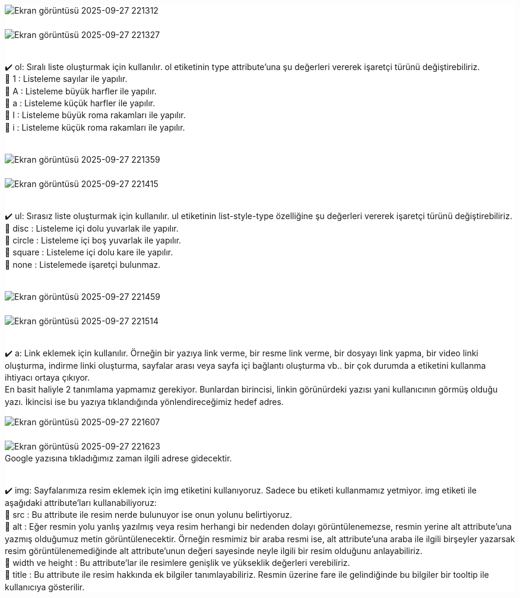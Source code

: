 <img width="1008" height="359" alt="Ekran görüntüsü 2025-09-27 221312" src="https://github.com/user-attachments/assets/f48460bc-ca01-435e-8f1d-3671d056a0de" />
<br><br>

<img width="1775" height="598" alt="Ekran görüntüsü 2025-09-27 221327" src="https://github.com/user-attachments/assets/bd9f013d-88c8-4270-8ea4-a31828a52b25" />
<br><br>

✔️ ol: Sıralı liste oluşturmak için kullanılır. ol etiketinin type attribute’una şu değerleri vererek işaretçi türünü değiştirebiliriz.<br>
💠 1 : Listeleme sayılar ile yapılır.<br>
💠 A : Listeleme büyük harfler ile yapılır.<br>
💠 a : Listeleme küçük harfler ile yapılır.<br>
💠 I : Listeleme büyük roma rakamları ile yapılır.<br>
💠 i : Listeleme küçük roma rakamları ile yapılır.<br><br>

<img width="603" height="150" alt="Ekran görüntüsü 2025-09-27 221359" src="https://github.com/user-attachments/assets/045babd5-b838-435d-a2a6-ae83dc89709c" />
<br><br>

<img width="1788" height="295" alt="Ekran görüntüsü 2025-09-27 221415" src="https://github.com/user-attachments/assets/1232f57a-c335-4959-8c93-843450ce7d98" />
<br><br>

✔️ ul: Sırasız liste oluşturmak için kullanılır. ul etiketinin list-style-type özelliğine şu değerleri vererek işaretçi türünü değiştirebiliriz.<br>
💠 disc : Listeleme içi dolu yuvarlak ile yapılır.<br>
💠 circle : Listeleme içi boş yuvarlak ile yapılır.<br>
💠 square : Listeleme içi dolu kare ile yapılır.<br>
💠 none : Listelemede işaretçi bulunmaz.<br><br>

<img width="574" height="163" alt="Ekran görüntüsü 2025-09-27 221459" src="https://github.com/user-attachments/assets/4a7d550e-e9bf-4cb5-9794-05c76b581061" />
<br><br>

<img width="1815" height="246" alt="Ekran görüntüsü 2025-09-27 221514" src="https://github.com/user-attachments/assets/60cf6760-3e37-4bfc-ba8e-f0896795e351" />
<br><br>

✔️ a: Link eklemek için kullanılır. Örneğin bir yazıya link verme, bir resme link verme, bir dosyayı link yapma, bir video linki oluşturma, indirme linki oluşturma, sayfalar arası veya sayfa içi bağlantı oluşturma vb.. bir çok durumda a etiketini kullanma ihtiyacı ortaya çıkıyor.<br>
En basit haliyle 2 tanımlama yapmamız gerekiyor. Bunlardan birincisi, linkin görünürdeki yazısı yani kullanıcının görmüş olduğu yazı. İkincisi ise bu yazıya tıklandığında yönlendireceğimiz hedef adres.<br>

<img width="699" height="157" alt="Ekran görüntüsü 2025-09-27 221607" src="https://github.com/user-attachments/assets/eeef7be1-5cf8-4315-81c9-e00b4f26a65c" />
<br><br>

<img width="797" height="180" alt="Ekran görüntüsü 2025-09-27 221623" src="https://github.com/user-attachments/assets/42e2fdc1-2b01-4234-9a39-10b890681c34" />
<br>
Google yazısına tıkladığımız zaman ilgili adrese gidecektir.<br><br>

✔️ img: Sayfalarımıza resim eklemek için img etiketini kullanıyoruz. Sadece bu etiketi kullanmamız yetmiyor. img etiketi ile aşağıdaki attribute’ları kullanabiliyoruz:<br>
💠 src : Bu attribute ile resim nerde bulunuyor ise onun yolunu belirtiyoruz.<br>
💠 alt : Eğer resmin yolu yanlış yazılmış veya resim herhangi bir nedenden dolayı görüntülenemezse, resmin yerine alt attribute’una yazmış olduğumuz metin görüntülenecektir. Örneğin resmimiz bir araba resmi ise, alt attribute’una araba ile ilgili birşeyler yazarsak resim görüntülenemediğinde alt attribute’unun değeri sayesinde neyle ilgili bir resim olduğunu anlayabiliriz.<br>
💠 width ve height : Bu attribute’lar ile resimlere genişlik ve yükseklik değerleri verebiliriz.<br>
💠 title : Bu attribute ile resim hakkında ek bilgiler tanımlayabiliriz. Resmin üzerine fare ile gelindiğinde bu bilgiler bir tooltip ile kullanıcıya gösterilir.<br>
